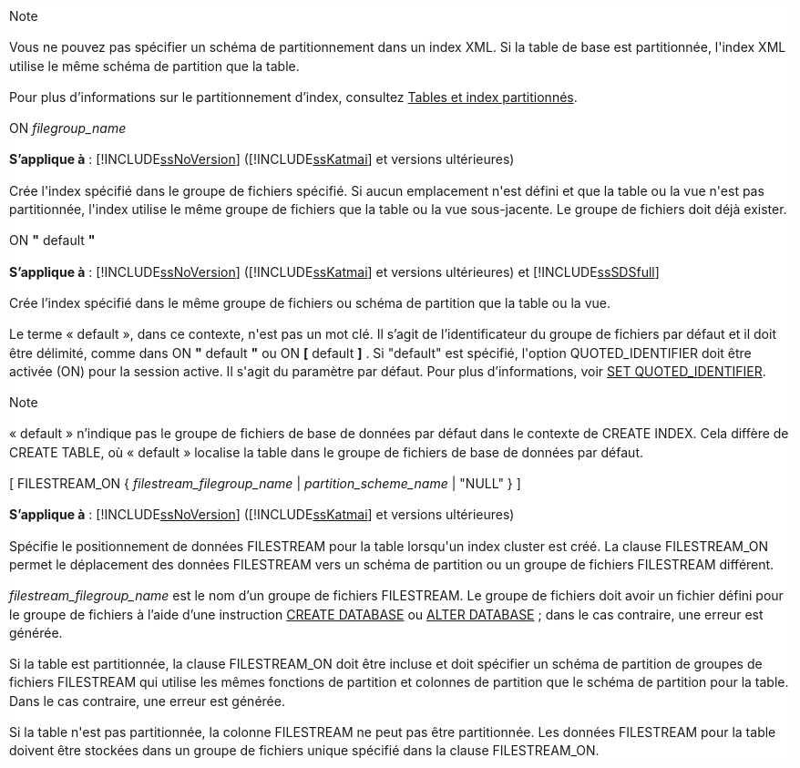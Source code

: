 > [!NOTE]
> Vous ne pouvez pas spécifier un schéma de partitionnement dans un index XML. Si la table de base est partitionnée, l'index XML utilise le même schéma de partition que la table.

Pour plus d’informations sur le partitionnement d’index, consultez [Tables et index partitionnés](../../relational-databases/partitions/partitioned-tables-and-indexes.md).

ON _filegroup_name_      

**S’applique à** : [!INCLUDE[ssNoVersion](../../includes/ssnoversion-md.md)] ([!INCLUDE[ssKatmai](../../includes/sskatmai-md.md)] et versions ultérieures)

Crée l'index spécifié dans le groupe de fichiers spécifié. Si aucun emplacement n'est défini et que la table ou la vue n'est pas partitionnée, l'index utilise le même groupe de fichiers que la table ou la vue sous-jacente. Le groupe de fichiers doit déjà exister.

ON **"** default **"**      

**S’applique à** : [!INCLUDE[ssNoVersion](../../includes/ssnoversion-md.md)] ([!INCLUDE[ssKatmai](../../includes/sskatmai-md.md)] et versions ultérieures) et [!INCLUDE[ssSDSfull](../../includes/sssdsfull-md.md)]

Crée l’index spécifié dans le même groupe de fichiers ou schéma de partition que la table ou la vue.

Le terme « default », dans ce contexte, n'est pas un mot clé. Il s’agit de l’identificateur du groupe de fichiers par défaut et il doit être délimité, comme dans ON **"** default **"** ou ON **[** default **]** . Si "default" est spécifié, l'option QUOTED_IDENTIFIER doit être activée (ON) pour la session active. Il s'agit du paramètre par défaut. Pour plus d’informations, voir [SET QUOTED_IDENTIFIER](../../t-sql/statements/set-quoted-identifier-transact-sql.md).

> [!NOTE]
> « default » n’indique pas le groupe de fichiers de base de données par défaut dans le contexte de CREATE INDEX. Cela diffère de CREATE TABLE, où « default » localise la table dans le groupe de fichiers de base de données par défaut.

[ FILESTREAM_ON { *filestream_filegroup_name* | *partition_scheme_name* | "NULL" } ]      

**S’applique à** : [!INCLUDE[ssNoVersion](../../includes/ssnoversion-md.md)] ([!INCLUDE[ssKatmai](../../includes/sskatmai-md.md)] et versions ultérieures)

Spécifie le positionnement de données FILESTREAM pour la table lorsqu'un index cluster est créé. La clause FILESTREAM_ON permet le déplacement des données FILESTREAM vers un schéma de partition ou un groupe de fichiers FILESTREAM différent.

_filestream_filegroup_name_ est le nom d’un groupe de fichiers FILESTREAM. Le groupe de fichiers doit avoir un fichier défini pour le groupe de fichiers à l’aide d’une instruction [CREATE DATABASE](../../t-sql/statements/create-database-transact-sql.md) ou [ALTER DATABASE](../../t-sql/statements/alter-database-transact-sql.md) ; dans le cas contraire, une erreur est générée.

Si la table est partitionnée, la clause FILESTREAM_ON doit être incluse et doit spécifier un schéma de partition de groupes de fichiers FILESTREAM qui utilise les mêmes fonctions de partition et colonnes de partition que le schéma de partition pour la table. Dans le cas contraire, une erreur est générée.

Si la table n'est pas partitionnée, la colonne FILESTREAM ne peut pas être partitionnée. Les données FILESTREAM pour la table doivent être stockées dans un groupe de fichiers unique spécifié dans la clause FILESTREAM_ON.
